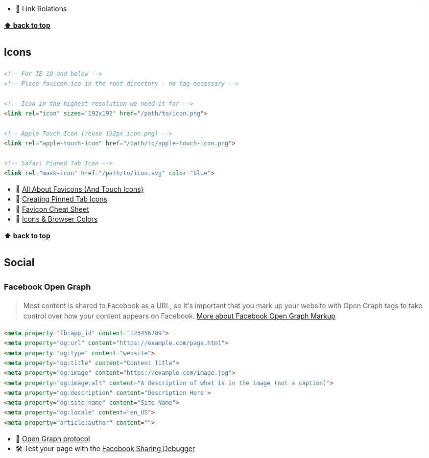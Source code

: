 - 📖 [Link Relations](https://www.iana.org/assignments/link-relations/link-relations.xhtml)

**[⬆ back to top](#table-of-contents)**

## Icons

```html
<!-- For IE 10 and below -->
<!-- Place favicon.ico in the root directory - no tag necessary -->

<!-- Icon in the highest resolution we need it for -->
<link rel="icon" sizes="192x192" href="/path/to/icon.png">

<!-- Apple Touch Icon (reuse 192px icon.png) -->
<link rel="apple-touch-icon" href="/path/to/apple-touch-icon.png">

<!-- Safari Pinned Tab Icon -->
<link rel="mask-icon" href="/path/to/icon.svg" color="blue">
```

- 📖 [All About Favicons (And Touch Icons)](https://bitsofco.de/all-about-favicons-and-touch-icons/)
- 📖 [Creating Pinned Tab Icons](https://developer.apple.com/library/content/documentation/AppleApplications/Reference/SafariWebContent/pinnedTabs/pinnedTabs.html)
- 📖 [Favicon Cheat Sheet](https://github.com/audreyr/favicon-cheat-sheet)
- 📖 [Icons & Browser Colors](https://developers.google.com/web/fundamentals/design-and-ux/browser-customization/)

**[⬆ back to top](#table-of-contents)**

## Social

### Facebook Open Graph
> Most content is shared to Facebook as a URL, so it's important that you mark up your website with Open Graph tags to take control over how your content appears on Facebook. [More about Facebook Open Graph Markup](https://developers.facebook.com/docs/sharing/webmasters#markup) 

```html
<meta property="fb:app_id" content="123456789">
<meta property="og:url" content="https://example.com/page.html">
<meta property="og:type" content="website">
<meta property="og:title" content="Content Title">
<meta property="og:image" content="https://example.com/image.jpg">
<meta property="og:image:alt" content="A description of what is in the image (not a caption)">
<meta property="og:description" content="Description Here">
<meta property="og:site_name" content="Site Name">
<meta property="og:locale" content="en_US">
<meta property="article:author" content="">
```

- 📖 [Open Graph protocol](http://ogp.me/)
- 🛠 Test your page with the [Facebook Sharing Debugger](https://developers.facebook.com/tools/debug/)
